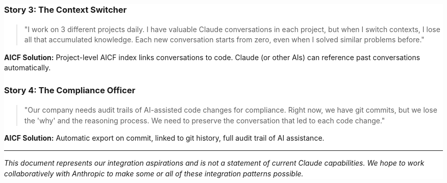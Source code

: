### Story 3: The Context Switcher
> "I work on 3 different projects daily. I have valuable Claude conversations in each project, but when I switch contexts, I lose all that accumulated knowledge. Each new conversation starts from zero, even when I solved similar problems before."

**AICF Solution:** Project-level AICF index links conversations to code. Claude (or other AIs) can reference past conversations automatically.

### Story 4: The Compliance Officer
> "Our company needs audit trails of AI-assisted code changes for compliance. Right now, we have git commits, but we lose the 'why' and the reasoning process. We need to preserve the conversation that led to each code change."

**AICF Solution:** Automatic export on commit, linked to git history, full audit trail of AI assistance.

---

*This document represents our integration aspirations and is not a statement of current Claude capabilities. We hope to work collaboratively with Anthropic to make some or all of these integration patterns possible.*
